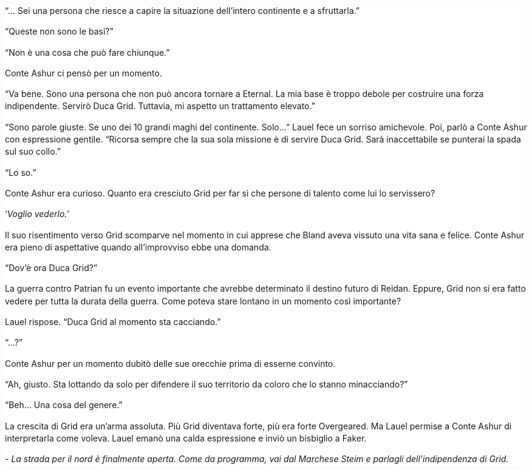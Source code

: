 
“… Sei una persona che riesce a capire la situazione dell’intero continente e a sfruttarla.”


“Queste non sono le basi?”


“Non è una cosa che può fare chiunque.”


Conte Ashur ci pensò per un momento.


“Va bene. Sono una persona che non può ancora tornare a Eternal. La mia base è troppo debole per costruire una forza indipendente. Servirò Duca Grid. Tuttavia, mi aspetto un trattamento elevato.”


“Sono parole giuste. Se uno dei 10 grandi maghi del continente. Solo…” Lauel fece un sorriso amichevole. Poi, parlò a Conte Ashur con espressione gentile. “Ricorsa sempre che la sua sola missione è di servire Duca Grid. Sarà inaccettabile se punterai la spada sul suo collo.”


“Lo so.”


Conte Ashur era curioso. Quanto era cresciuto Grid per far sì che persone di talento come lui lo servissero?


‘<i>Voglio vederlo.</i>’


Il suo risentimento verso Grid scomparve nel momento in cui apprese che Bland aveva vissuto una vita sana e felice. Conte Ashur era pieno di aspettative quando all’improvviso ebbe una domanda.


“Dov’è ora Duca Grid?”


La guerra contro Patrian fu un evento importante che avrebbe determinato il destino futuro di Reidan. Eppure, Grid non si era fatto vedere per tutta la durata della guerra. Come poteva stare lontano in un momento così importante?


Lauel rispose. “Duca Grid al momento sta cacciando.”


“…?”


Conte Ashur per un momento dubitò delle sue orecchie prima di esserne convinto.


“Ah, giusto. Sta lottando da solo per difendere il suo territorio da coloro che lo stanno minacciando?”


“Beh… Una cosa del genere.”


La crescita di Grid era un’arma assoluta. Più Grid diventava forte, più era forte Overgeared. Ma Lauel permise a Conte Ashur di interpretarla come voleva. Lauel emanò una calda espressione e inviò un bisbiglio a Faker.


-<i> La strada per il nord è finalmente aperta. Come da programma, vai dal Marchese Steim e parlagli dell’indipendenza di Grid.</i>
